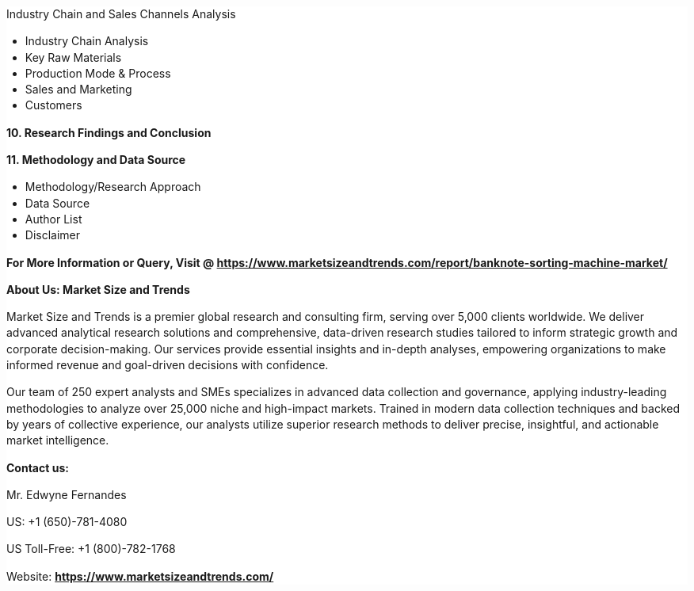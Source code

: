 Industry Chain and Sales Channels Analysis</strong></p><ul><li>Industry Chain Analysis</li><li>Key Raw Materials</li><li>Production Mode &amp; Process</li><li>Sales and Marketing</li><li>Customers</li></ul><p><strong>10. Research Findings and Conclusion</strong></p><p><strong>11. Methodology and Data Source</strong></p><ul><li>Methodology/Research Approach</li><li>Data Source</li><li>Author List</li><li>Disclaimer</li></ul></p><p><strong>For More Information or Query, Visit @ <a href="https://www.marketsizeandtrends.com/report/banknote-sorting-machine-market/">https://www.marketsizeandtrends.com/report/banknote-sorting-machine-market/</a></strong></p><p><strong>About Us: Market Size and Trends</strong></p><p>Market Size and Trends is a premier global research and consulting firm, serving over 5,000 clients worldwide. We deliver advanced analytical research solutions and comprehensive, data-driven research studies tailored to inform strategic growth and corporate decision-making. Our services provide essential insights and in-depth analyses, empowering organizations to make informed revenue and goal-driven decisions with confidence.</p><p>Our team of 250 expert analysts and SMEs specializes in advanced data collection and governance, applying industry-leading methodologies to analyze over 25,000 niche and high-impact markets. Trained in modern data collection techniques and backed by years of collective experience, our analysts utilize superior research methods to deliver precise, insightful, and actionable market intelligence.</p><p><strong>Contact us:</strong></p><p>Mr. Edwyne Fernandes</p><p>US: +1 (650)-781-4080</p><p>US Toll-Free: +1 (800)-782-1768</p><p>Website: <strong><a href="https://www.marketsizeandtrends.com/">https://www.marketsizeandtrends.com/</a></strong></p>
